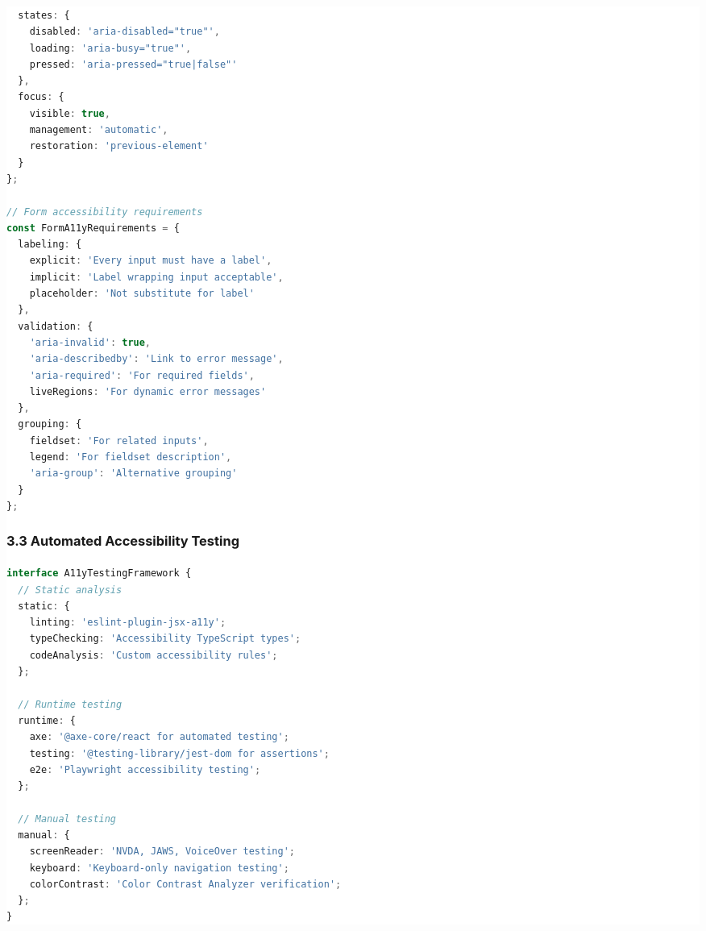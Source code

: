 ```typescript
  states: {
    disabled: 'aria-disabled="true"',
    loading: 'aria-busy="true"',
    pressed: 'aria-pressed="true|false"'
  },
  focus: {
    visible: true,
    management: 'automatic',
    restoration: 'previous-element'
  }
};

// Form accessibility requirements
const FormA11yRequirements = {
  labeling: {
    explicit: 'Every input must have a label',
    implicit: 'Label wrapping input acceptable',
    placeholder: 'Not substitute for label'
  },
  validation: {
    'aria-invalid': true,
    'aria-describedby': 'Link to error message',
    'aria-required': 'For required fields',
    liveRegions: 'For dynamic error messages'
  },
  grouping: {
    fieldset: 'For related inputs',
    legend: 'For fieldset description',
    'aria-group': 'Alternative grouping'
  }
};
```

### 3.3 Automated Accessibility Testing

```typescript
interface A11yTestingFramework {
  // Static analysis
  static: {
    linting: 'eslint-plugin-jsx-a11y';
    typeChecking: 'Accessibility TypeScript types';
    codeAnalysis: 'Custom accessibility rules';
  };
  
  // Runtime testing
  runtime: {
    axe: '@axe-core/react for automated testing';
    testing: '@testing-library/jest-dom for assertions';
    e2e: 'Playwright accessibility testing';
  };
  
  // Manual testing
  manual: {
    screenReader: 'NVDA, JAWS, VoiceOver testing';
    keyboard: 'Keyboard-only navigation testing';
    colorContrast: 'Color Contrast Analyzer verification';
  };
}
```
